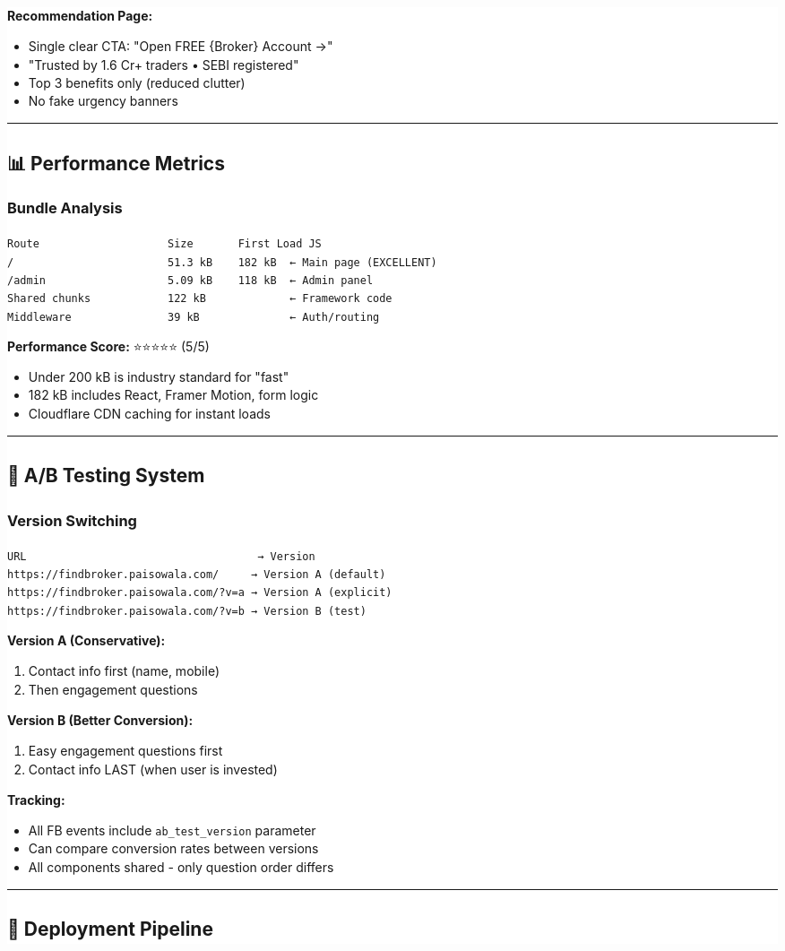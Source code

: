 **Recommendation Page:**
- Single clear CTA: "Open FREE {Broker} Account →"
- "Trusted by 1.6 Cr+ traders • SEBI registered"
- Top 3 benefits only (reduced clutter)
- No fake urgency banners

---

## 📊 Performance Metrics

### Bundle Analysis
```
Route                    Size       First Load JS
/                        51.3 kB    182 kB  ← Main page (EXCELLENT)
/admin                   5.09 kB    118 kB  ← Admin panel
Shared chunks            122 kB             ← Framework code
Middleware               39 kB              ← Auth/routing
```

**Performance Score:** ⭐⭐⭐⭐⭐ (5/5)
- Under 200 kB is industry standard for "fast"
- 182 kB includes React, Framer Motion, form logic
- Cloudflare CDN caching for instant loads

---

## 🧪 A/B Testing System

### Version Switching
```
URL                                    → Version
https://findbroker.paisowala.com/     → Version A (default)
https://findbroker.paisowala.com/?v=a → Version A (explicit)
https://findbroker.paisowala.com/?v=b → Version B (test)
```

**Version A (Conservative):**
1. Contact info first (name, mobile)
2. Then engagement questions

**Version B (Better Conversion):**
1. Easy engagement questions first
2. Contact info LAST (when user is invested)

**Tracking:**
- All FB events include `ab_test_version` parameter
- Can compare conversion rates between versions
- All components shared - only question order differs

---

## 🚀 Deployment Pipeline
